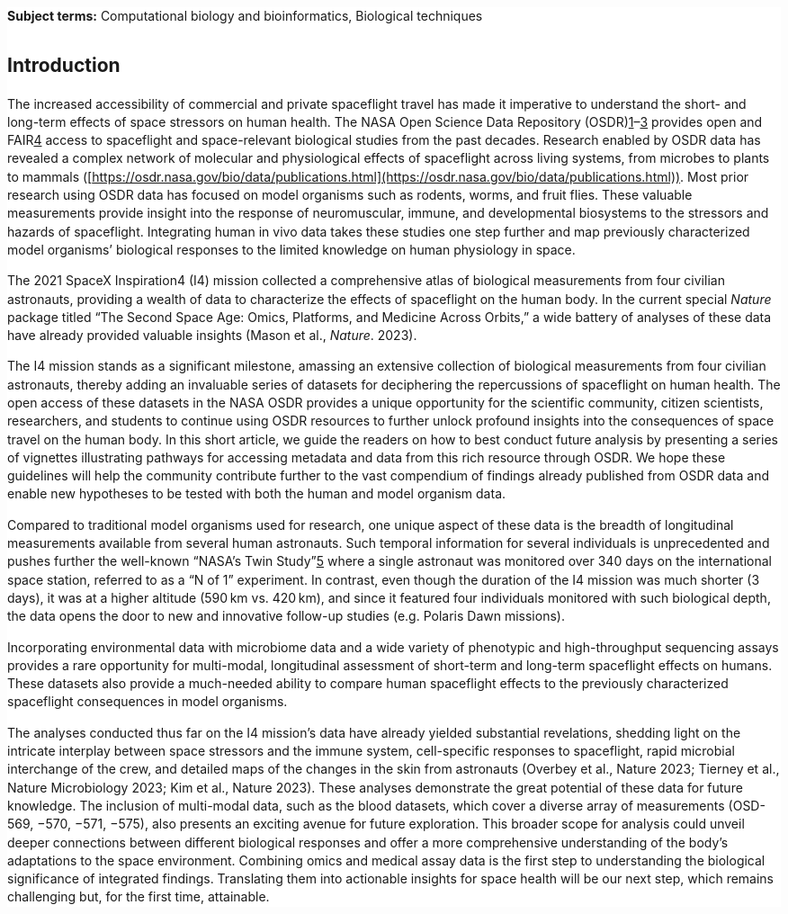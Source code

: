 **Subject terms:** Computational biology and bioinformatics, Biological techniques

## Introduction

The increased accessibility of commercial and private spaceflight travel has made it imperative to understand the short- and long-term effects of space stressors on human health. The NASA Open Science Data Repository (OSDR)[1](#CR1)–[3](#CR3) provides open and FAIR[4](#CR4) access to spaceflight and space-relevant biological studies from the past decades. Research enabled by OSDR data has revealed a complex network of molecular and physiological effects of spaceflight across living systems, from microbes to plants to mammals ([https://osdr.nasa.gov/bio/data/publications.html](https://osdr.nasa.gov/bio/data/publications.html)). Most prior research using OSDR data has focused on model organisms such as rodents, worms, and fruit flies. These valuable measurements provide insight into the response of neuromuscular, immune, and developmental biosystems to the stressors and hazards of spaceflight. Integrating human in vivo data takes these studies one step further and map previously characterized model organisms’ biological responses to the limited knowledge on human physiology in space.

The 2021 SpaceX Inspiration4 (I4) mission collected a comprehensive atlas of biological measurements from four civilian astronauts, providing a wealth of data to characterize the effects of spaceflight on the human body. In the current special _Nature_ package titled “The Second Space Age: Omics, Platforms, and Medicine Across Orbits,” a wide battery of analyses of these data have already provided valuable insights (Mason et al., _Nature_. 2023).

The I4 mission stands as a significant milestone, amassing an extensive collection of biological measurements from four civilian astronauts, thereby adding an invaluable series of datasets for deciphering the repercussions of spaceflight on human health. The open access of these datasets in the NASA OSDR provides a unique opportunity for the scientific community, citizen scientists, researchers, and students to continue using OSDR resources to further unlock profound insights into the consequences of space travel on the human body. In this short article, we guide the readers on how to best conduct future analysis by presenting a series of vignettes illustrating pathways for accessing metadata and data from this rich resource through OSDR. We hope these guidelines will help the community contribute further to the vast compendium of findings already published from OSDR data and enable new hypotheses to be tested with both the human and model organism data.

Compared to traditional model organisms used for research, one unique aspect of these data is the breadth of longitudinal measurements available from several human astronauts. Such temporal information for several individuals is unprecedented and pushes further the well-known “NASA’s Twin Study”[5](#CR5) where a single astronaut was monitored over 340 days on the international space station, referred to as a “N of 1” experiment. In contrast, even though the duration of the I4 mission was much shorter (3 days), it was at a higher altitude (590 km vs. 420 km), and since it featured four individuals monitored with such biological depth, the data opens the door to new and innovative follow-up studies (e.g. Polaris Dawn missions).

Incorporating environmental data with microbiome data and a wide variety of phenotypic and high-throughput sequencing assays provides a rare opportunity for multi-modal, longitudinal assessment of short-term and long-term spaceflight effects on humans. These datasets also provide a much-needed ability to compare human spaceflight effects to the previously characterized spaceflight consequences in model organisms.

The analyses conducted thus far on the I4 mission’s data have already yielded substantial revelations, shedding light on the intricate interplay between space stressors and the immune system, cell-specific responses to spaceflight, rapid microbial interchange of the crew, and detailed maps of the changes in the skin from astronauts (Overbey et al., Nature 2023; Tierney et al., Nature Microbiology 2023; Kim et al., Nature 2023). These analyses demonstrate the great potential of these data for future knowledge. The inclusion of multi-modal data, such as the blood datasets, which cover a diverse array of measurements (OSD-569, −570, −571, −575), also presents an exciting avenue for future exploration. This broader scope for analysis could unveil deeper connections between different biological responses and offer a more comprehensive understanding of the body’s adaptations to the space environment. Combining omics and medical assay data is the first step to understanding the biological significance of integrated findings. Translating them into actionable insights for space health will be our next step, which remains challenging but, for the first time, attainable.
